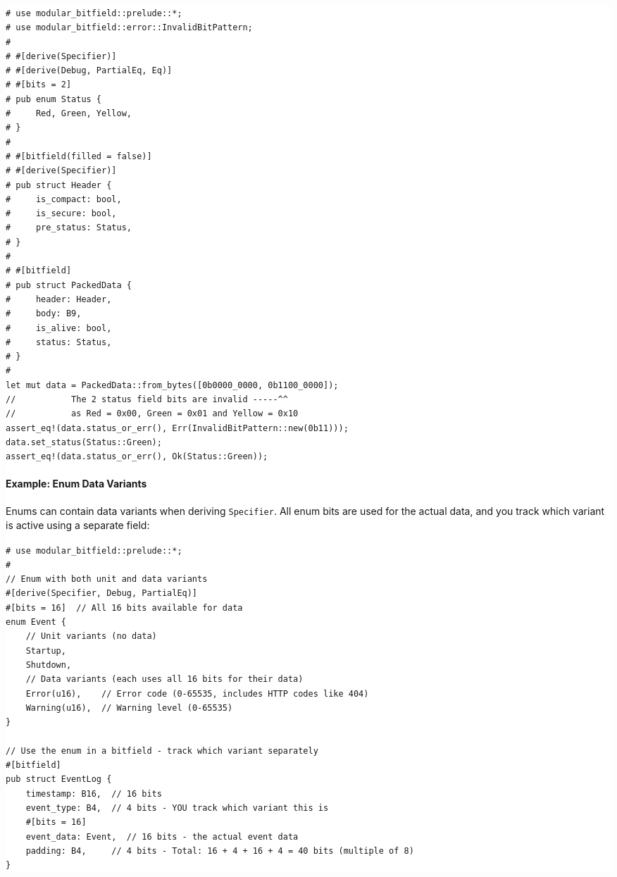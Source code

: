 ```
# use modular_bitfield::prelude::*;
# use modular_bitfield::error::InvalidBitPattern;
#
# #[derive(Specifier)]
# #[derive(Debug, PartialEq, Eq)]
# #[bits = 2]
# pub enum Status {
#     Red, Green, Yellow,
# }
#
# #[bitfield(filled = false)]
# #[derive(Specifier)]
# pub struct Header {
#     is_compact: bool,
#     is_secure: bool,
#     pre_status: Status,
# }
#
# #[bitfield]
# pub struct PackedData {
#     header: Header,
#     body: B9,
#     is_alive: bool,
#     status: Status,
# }
#
let mut data = PackedData::from_bytes([0b0000_0000, 0b1100_0000]);
//           The 2 status field bits are invalid -----^^
//           as Red = 0x00, Green = 0x01 and Yellow = 0x10
assert_eq!(data.status_or_err(), Err(InvalidBitPattern::new(0b11)));
data.set_status(Status::Green);
assert_eq!(data.status_or_err(), Ok(Status::Green));
```

#### Example: Enum Data Variants

Enums can contain data variants when deriving `Specifier`. All enum bits are used for the actual data,
and you track which variant is active using a separate field:

```
# use modular_bitfield::prelude::*;
#
// Enum with both unit and data variants
#[derive(Specifier, Debug, PartialEq)]
#[bits = 16]  // All 16 bits available for data
enum Event {
    // Unit variants (no data)
    Startup,
    Shutdown,
    // Data variants (each uses all 16 bits for their data)
    Error(u16),    // Error code (0-65535, includes HTTP codes like 404)
    Warning(u16),  // Warning level (0-65535)
}

// Use the enum in a bitfield - track which variant separately
#[bitfield]
pub struct EventLog {
    timestamp: B16,  // 16 bits
    event_type: B4,  // 4 bits - YOU track which variant this is
    #[bits = 16]
    event_data: Event,  // 16 bits - the actual event data
    padding: B4,     // 4 bits - Total: 16 + 4 + 16 + 4 = 40 bits (multiple of 8)
}
```